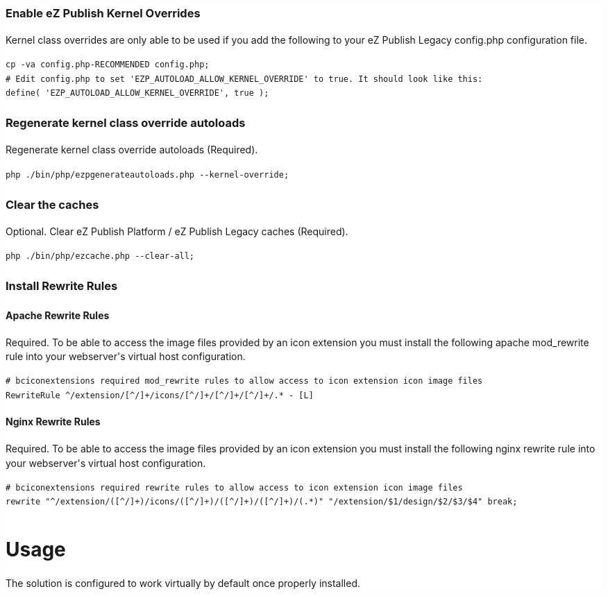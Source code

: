 
### Enable eZ Publish Kernel Overrides

Kernel class overrides are only able to be used if you add the following to your eZ Publish Legacy config.php configuration file.

    cp -va config.php-RECOMMENDED config.php;
    # Edit config.php to set 'EZP_AUTOLOAD_ALLOW_KERNEL_OVERRIDE' to true. It should look like this:
    define( 'EZP_AUTOLOAD_ALLOW_KERNEL_OVERRIDE', true );


### Regenerate kernel class override autoloads

Regenerate kernel class override autoloads (Required).

    php ./bin/php/ezpgenerateautoloads.php --kernel-override;


### Clear the caches

Optional. Clear eZ Publish Platform / eZ Publish Legacy caches (Required).

    php ./bin/php/ezcache.php --clear-all;


### Install Rewrite Rules

#### Apache Rewrite Rules

Required. To be able to access the image files provided by an icon extension you must install the following apache mod_rewrite rule into your webserver's virtual host configuration.

    # bciconextensions required mod_rewrite rules to allow access to icon extension icon image files
    RewriteRule ^/extension/[^/]+/icons/[^/]+/[^/]+/[^/]+/.* - [L]

#### Nginx Rewrite Rules

Required. To be able to access the image files provided by an icon extension you must install the following nginx rewrite rule into your webserver's virtual host configuration.

    # bciconextensions required rewrite rules to allow access to icon extension icon image files
    rewrite "^/extension/([^/]+)/icons/([^/]+)/([^/]+)/([^/]+)/(.*)" "/extension/$1/design/$2/$3/$4" break;


Usage
=====

The solution is configured to work virtually by default once properly installed.
